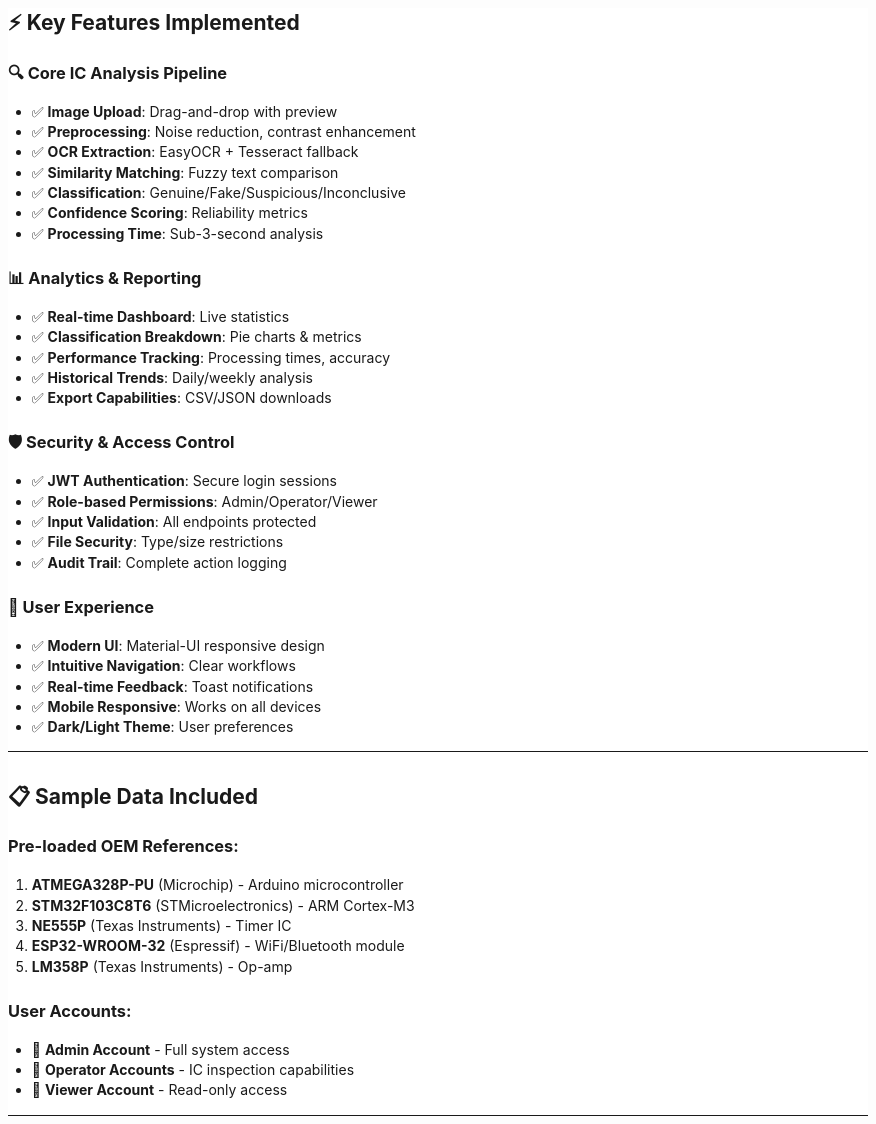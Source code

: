 
## ⚡ **Key Features Implemented**

### **🔍 Core IC Analysis Pipeline**
- ✅ **Image Upload**: Drag-and-drop with preview
- ✅ **Preprocessing**: Noise reduction, contrast enhancement
- ✅ **OCR Extraction**: EasyOCR + Tesseract fallback
- ✅ **Similarity Matching**: Fuzzy text comparison
- ✅ **Classification**: Genuine/Fake/Suspicious/Inconclusive
- ✅ **Confidence Scoring**: Reliability metrics
- ✅ **Processing Time**: Sub-3-second analysis

### **📊 Analytics & Reporting**
- ✅ **Real-time Dashboard**: Live statistics
- ✅ **Classification Breakdown**: Pie charts & metrics  
- ✅ **Performance Tracking**: Processing times, accuracy
- ✅ **Historical Trends**: Daily/weekly analysis
- ✅ **Export Capabilities**: CSV/JSON downloads

### **🛡️ Security & Access Control**
- ✅ **JWT Authentication**: Secure login sessions
- ✅ **Role-based Permissions**: Admin/Operator/Viewer
- ✅ **Input Validation**: All endpoints protected
- ✅ **File Security**: Type/size restrictions
- ✅ **Audit Trail**: Complete action logging

### **🎨 User Experience**
- ✅ **Modern UI**: Material-UI responsive design
- ✅ **Intuitive Navigation**: Clear workflows  
- ✅ **Real-time Feedback**: Toast notifications
- ✅ **Mobile Responsive**: Works on all devices
- ✅ **Dark/Light Theme**: User preferences

---

## 📋 **Sample Data Included**

### **Pre-loaded OEM References:**
1. **ATMEGA328P-PU** (Microchip) - Arduino microcontroller
2. **STM32F103C8T6** (STMicroelectronics) - ARM Cortex-M3  
3. **NE555P** (Texas Instruments) - Timer IC
4. **ESP32-WROOM-32** (Espressif) - WiFi/Bluetooth module
5. **LM358P** (Texas Instruments) - Op-amp

### **User Accounts:**
- 👑 **Admin Account** - Full system access
- 🔧 **Operator Accounts** - IC inspection capabilities  
- 👀 **Viewer Account** - Read-only access

---